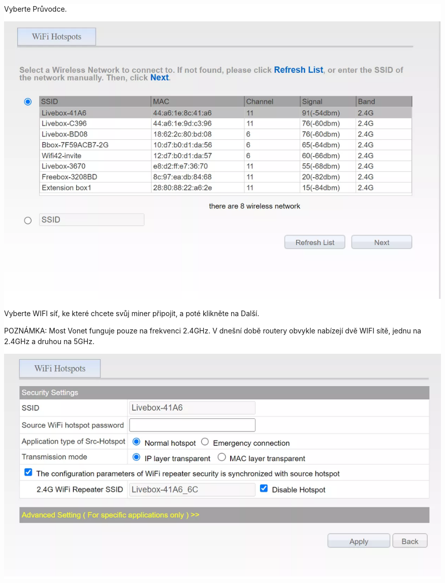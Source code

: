 Vyberte Průvodce.

![obrázek](assets/en/34.webp)

Vyberte WIFI síť, ke které chcete svůj miner připojit, a poté klikněte na Další.

POZNÁMKA: Most Vonet funguje pouze na frekvenci 2.4GHz. V dnešní době routery obvykle nabízejí dvě WIFI sítě, jednu na 2.4GHz a druhou na 5GHz.

![obrázek](assets/en/35.webp)
